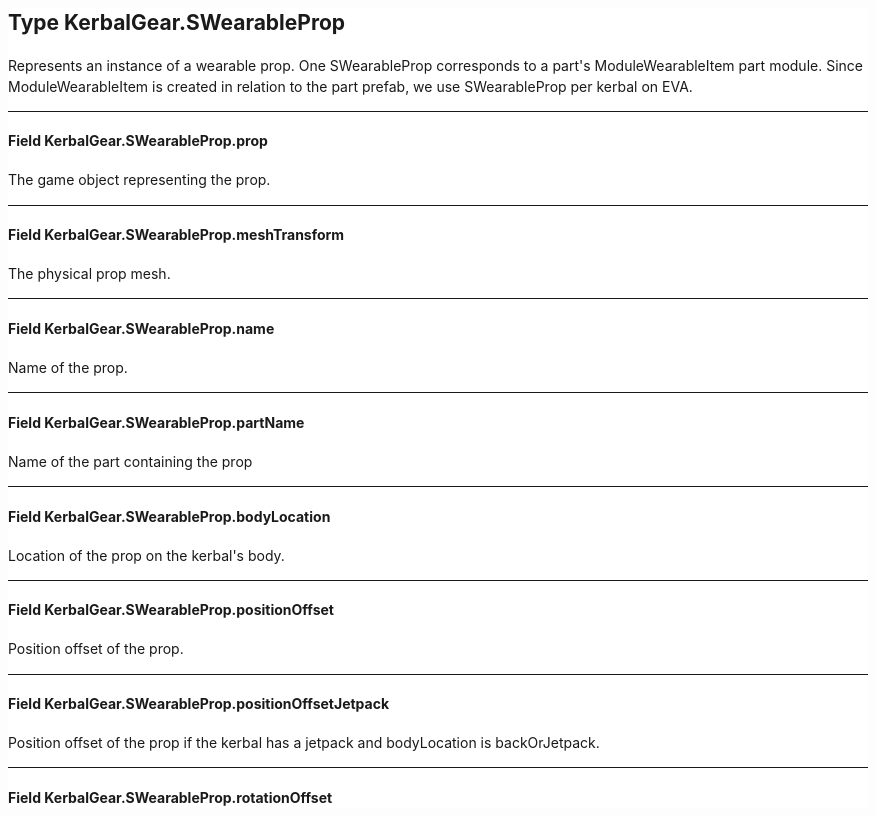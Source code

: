 ## Type KerbalGear.SWearableProp

 Represents an instance of a wearable prop. One SWearableProp corresponds to a part's ModuleWearableItem part module. Since ModuleWearableItem is created in relation to the part prefab, we use SWearableProp per kerbal on EVA. 



---
#### Field KerbalGear.SWearableProp.prop

 The game object representing the prop. 



---
#### Field KerbalGear.SWearableProp.meshTransform

 The physical prop mesh. 



---
#### Field KerbalGear.SWearableProp.name

 Name of the prop. 



---
#### Field KerbalGear.SWearableProp.partName

 Name of the part containing the prop 



---
#### Field KerbalGear.SWearableProp.bodyLocation

 Location of the prop on the kerbal's body. 



---
#### Field KerbalGear.SWearableProp.positionOffset

 Position offset of the prop. 



---
#### Field KerbalGear.SWearableProp.positionOffsetJetpack

 Position offset of the prop if the kerbal has a jetpack and bodyLocation is backOrJetpack. 



---
#### Field KerbalGear.SWearableProp.rotationOffset
